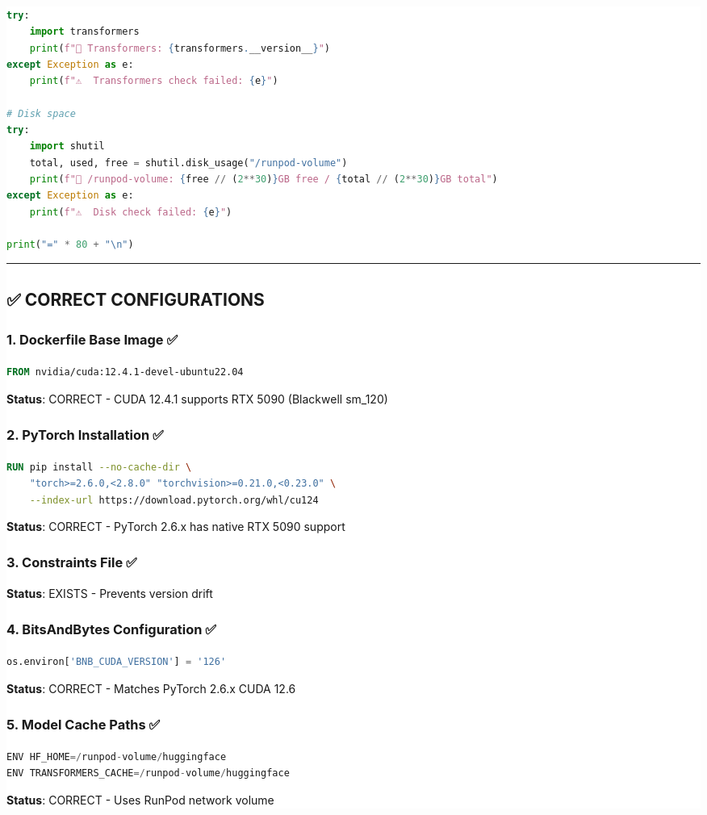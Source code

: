 ```python
try:
    import transformers
    print(f"🤗 Transformers: {transformers.__version__}")
except Exception as e:
    print(f"⚠️  Transformers check failed: {e}")

# Disk space
try:
    import shutil
    total, used, free = shutil.disk_usage("/runpod-volume")
    print(f"💾 /runpod-volume: {free // (2**30)}GB free / {total // (2**30)}GB total")
except Exception as e:
    print(f"⚠️  Disk check failed: {e}")

print("=" * 80 + "\n")
```

---

## ✅ CORRECT CONFIGURATIONS

### **1. Dockerfile Base Image** ✅
```dockerfile
FROM nvidia/cuda:12.4.1-devel-ubuntu22.04
```
**Status**: CORRECT - CUDA 12.4.1 supports RTX 5090 (Blackwell sm_120)

### **2. PyTorch Installation** ✅
```dockerfile
RUN pip install --no-cache-dir \
    "torch>=2.6.0,<2.8.0" "torchvision>=0.21.0,<0.23.0" \
    --index-url https://download.pytorch.org/whl/cu124
```
**Status**: CORRECT - PyTorch 2.6.x has native RTX 5090 support

### **3. Constraints File** ✅
**Status**: EXISTS - Prevents version drift

### **4. BitsAndBytes Configuration** ✅
```python
os.environ['BNB_CUDA_VERSION'] = '126'
```
**Status**: CORRECT - Matches PyTorch 2.6.x CUDA 12.6

### **5. Model Cache Paths** ✅
```python
ENV HF_HOME=/runpod-volume/huggingface
ENV TRANSFORMERS_CACHE=/runpod-volume/huggingface
```
**Status**: CORRECT - Uses RunPod network volume
